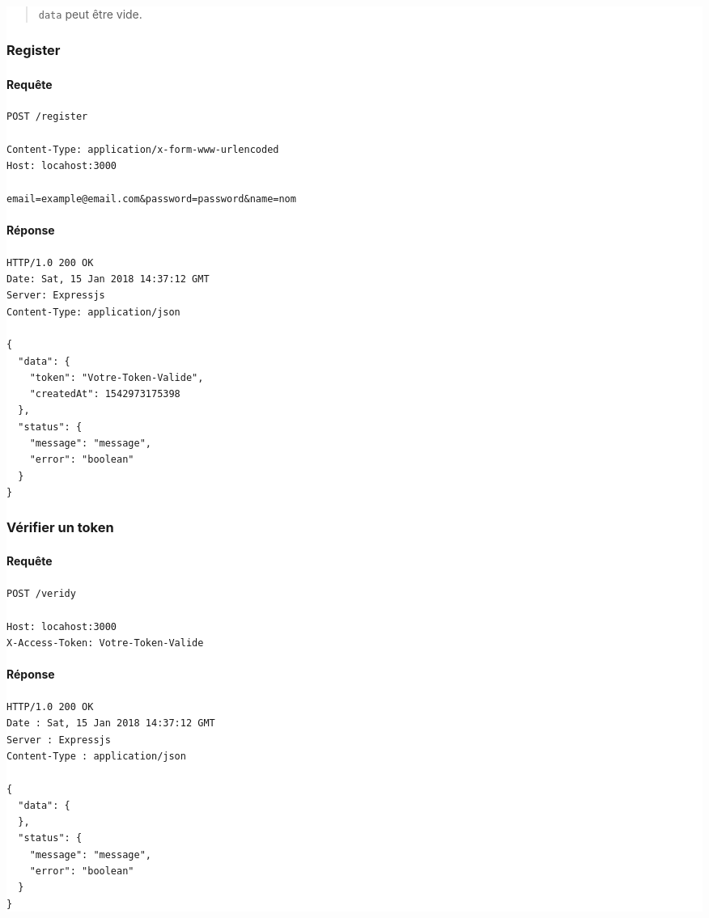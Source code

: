 > `data` peut être vide.

### Register

#### Requête

```http
POST /register

Content-Type: application/x-form-www-urlencoded
Host: locahost:3000

email=example@email.com&password=password&name=nom
```

#### Réponse

```http
HTTP/1.0 200 OK
Date: Sat, 15 Jan 2018 14:37:12 GMT
Server: Expressjs
Content-Type: application/json

{
  "data": {
    "token": "Votre-Token-Valide",
    "createdAt": 1542973175398
  },
  "status": {
    "message": "message",
    "error": "boolean"
  }
}
```

### Vérifier un token

#### Requête

```http
POST /veridy

Host: locahost:3000
X-Access-Token: Votre-Token-Valide
```

#### Réponse

```http
HTTP/1.0 200 OK
Date : Sat, 15 Jan 2018 14:37:12 GMT
Server : Expressjs
Content-Type : application/json

{
  "data": {
  },
  "status": {
    "message": "message",
    "error": "boolean"
  }
}
```
